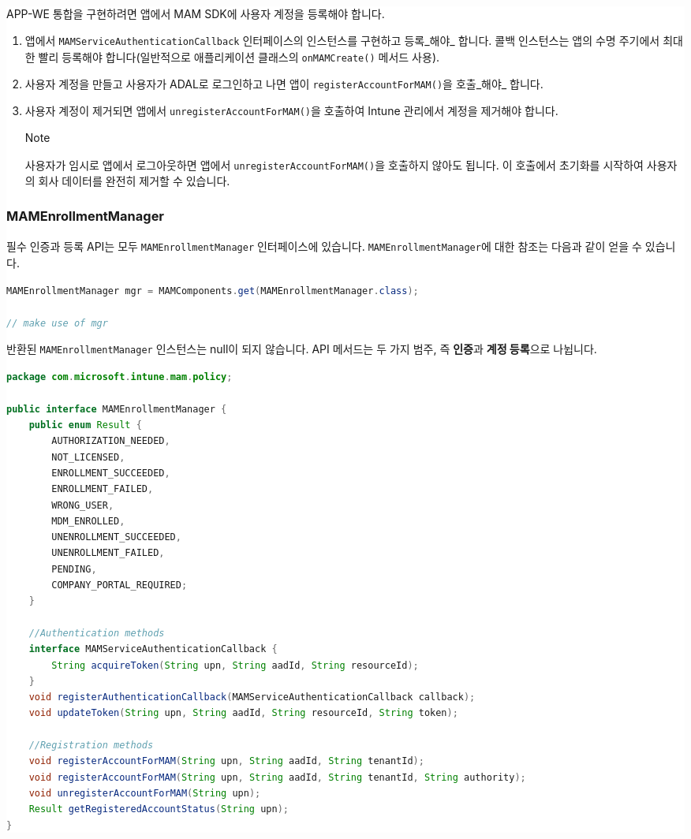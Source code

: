 APP-WE 통합을 구현하려면 앱에서 MAM SDK에 사용자 계정을 등록해야 합니다.

1. 앱에서 `MAMServiceAuthenticationCallback` 인터페이스의 인스턴스를 구현하고 등록_해야_ 합니다. 콜백 인스턴스는 앱의 수명 주기에서 최대한 빨리 등록해야 합니다(일반적으로 애플리케이션 클래스의 `onMAMCreate()` 메서드 사용).

2. 사용자 계정을 만들고 사용자가 ADAL로 로그인하고 나면 앱이 `registerAccountForMAM()`을 호출_해야_ 합니다.

3. 사용자 계정이 제거되면 앱에서 `unregisterAccountForMAM()`을 호출하여 Intune 관리에서 계정을 제거해야 합니다.

    > [!NOTE]
    > 사용자가 임시로 앱에서 로그아웃하면 앱에서 `unregisterAccountForMAM()`을 호출하지 않아도 됩니다. 이 호출에서 초기화를 시작하여 사용자의 회사 데이터를 완전히 제거할 수 있습니다.


### <a name="mamenrollmentmanager"></a>MAMEnrollmentManager
필수 인증과 등록 API는 모두 `MAMEnrollmentManager` 인터페이스에 있습니다. `MAMEnrollmentManager`에 대한 참조는 다음과 같이 얻을 수 있습니다.

```java
MAMEnrollmentManager mgr = MAMComponents.get(MAMEnrollmentManager.class);

// make use of mgr
```

반환된 `MAMEnrollmentManager` 인스턴스는 null이 되지 않습니다. API 메서드는 두 가지 범주, 즉 **인증**과 **계정 등록**으로 나뉩니다.

```java
package com.microsoft.intune.mam.policy;

public interface MAMEnrollmentManager {
    public enum Result {
        AUTHORIZATION_NEEDED,
        NOT_LICENSED,
        ENROLLMENT_SUCCEEDED,
        ENROLLMENT_FAILED,
        WRONG_USER,
        MDM_ENROLLED,
        UNENROLLMENT_SUCCEEDED,
        UNENROLLMENT_FAILED,
        PENDING,
        COMPANY_PORTAL_REQUIRED;
    }

    //Authentication methods
    interface MAMServiceAuthenticationCallback {
        String acquireToken(String upn, String aadId, String resourceId);
    }
    void registerAuthenticationCallback(MAMServiceAuthenticationCallback callback);
    void updateToken(String upn, String aadId, String resourceId, String token);

    //Registration methods
    void registerAccountForMAM(String upn, String aadId, String tenantId);
    void registerAccountForMAM(String upn, String aadId, String tenantId, String authority);
    void unregisterAccountForMAM(String upn);
    Result getRegisteredAccountStatus(String upn);
}
```
